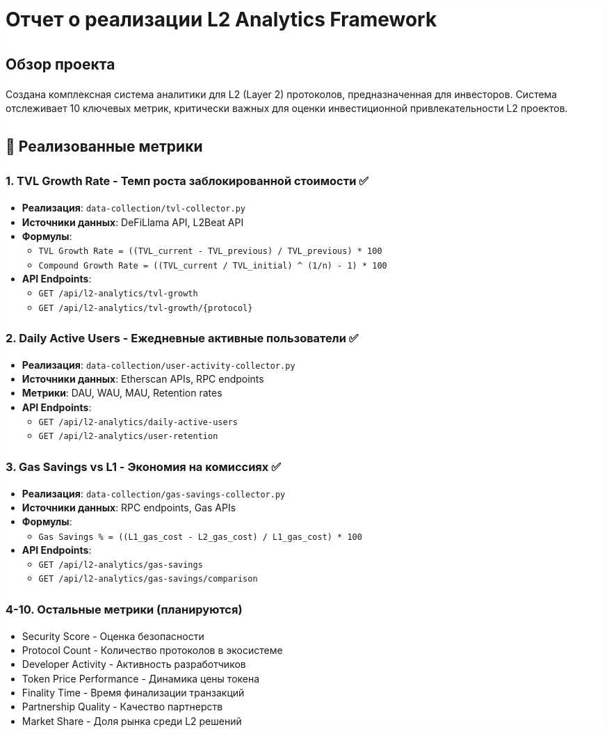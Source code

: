 # Отчет о реализации L2 Analytics Framework

## Обзор проекта

Создана комплексная система аналитики для L2 (Layer 2) протоколов, предназначенная для инвесторов. Система отслеживает 10 ключевых метрик, критически важных для оценки инвестиционной привлекательности L2 проектов.

## 🎯 Реализованные метрики

### 1. TVL Growth Rate - Темп роста заблокированной стоимости ✅
- **Реализация**: `data-collection/tvl-collector.py`
- **Источники данных**: DeFiLlama API, L2Beat API
- **Формулы**: 
  - `TVL Growth Rate = ((TVL_current - TVL_previous) / TVL_previous) * 100`
  - `Compound Growth Rate = ((TVL_current / TVL_initial) ^ (1/n) - 1) * 100`
- **API Endpoints**: 
  - `GET /api/l2-analytics/tvl-growth`
  - `GET /api/l2-analytics/tvl-growth/{protocol}`

### 2. Daily Active Users - Ежедневные активные пользователи ✅
- **Реализация**: `data-collection/user-activity-collector.py`
- **Источники данных**: Etherscan APIs, RPC endpoints
- **Метрики**: DAU, WAU, MAU, Retention rates
- **API Endpoints**:
  - `GET /api/l2-analytics/daily-active-users`
  - `GET /api/l2-analytics/user-retention`

### 3. Gas Savings vs L1 - Экономия на комиссиях ✅
- **Реализация**: `data-collection/gas-savings-collector.py`
- **Источники данных**: RPC endpoints, Gas APIs
- **Формулы**:
  - `Gas Savings % = ((L1_gas_cost - L2_gas_cost) / L1_gas_cost) * 100`
- **API Endpoints**:
  - `GET /api/l2-analytics/gas-savings`
  - `GET /api/l2-analytics/gas-savings/comparison`

### 4-10. Остальные метрики (планируются)
- Security Score - Оценка безопасности
- Protocol Count - Количество протоколов в экосистеме
- Developer Activity - Активность разработчиков
- Token Price Performance - Динамика цены токена
- Finality Time - Время финализации транзакций
- Partnership Quality - Качество партнерств
- Market Share - Доля рынка среди L2 решений
